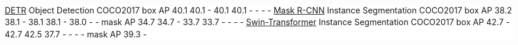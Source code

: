   <tr>
    <td align="center"><a href="https://github.com/open-mmlab/mmdetection/tree/master/configs/detr/detr_r50_8x2_150e_coco.py">DETR</a></td>
    <td align="center">Object Detection</td>
    <td align="center">COCO2017</td>
    <td align="center">box AP</td>
    <td align="center">40.1</td>
    <td align="center">40.1</td>
    <td align="center">-</td>
    <td align="center">40.1</td>
    <td align="center">40.1</td>
    <td align="center">-</td>
    <td align="center">-</td>
    <td align="center">-</td>
    <td align="center">-</td>
  </tr>
  <tr>
    <td align="center" rowspan="2"><a href="https://github.com/open-mmlab/mmdetection/tree/master/configs/mask_rcnn/mask_rcnn_r50_fpn_1x_coco.py">Mask R-CNN</a></td>
    <td align="center" rowspan="2">Instance Segmentation</td>
    <td align="center" rowspan="2">COCO2017</td>
    <td align="center">box AP</td>
    <td align="center">38.2</td>
    <td align="center">38.1</td>
    <td align="center">-</td>
    <td align="center">38.1</td>
    <td align="center">38.1</td>
    <td align="center">-</td>
    <td align="center">38.0</td>
    <td align="center">-</td>
    <td align="center">-</td>
  </tr>
  <tr>
    <td align="center">mask AP</td>
    <td align="center">34.7</td>
    <td align="center">34.7</td>
    <td align="center">-</td>
    <td align="center">33.7</td>
    <td align="center">33.7</td>
    <td align="center">-</td>
    <td align="center">-</td>
    <td align="center">-</td>
    <td align="center">-</td>
  </tr>
  <tr>
    <td align="center" rowspan="2"><a href="https://github.com/open-mmlab/mmdetection/blob/master/configs/swin/mask_rcnn_swin-t-p4-w7_fpn_1x_coco.py">Swin-Transformer</a></td>
    <td align="center" rowspan="2">Instance Segmentation</td>
    <td align="center" rowspan="2">COCO2017</td>
    <td align="center">box AP</td>
    <td align="center">42.7</td>
    <td align="center">-</td>
    <td align="center">42.7</td>
    <td align="center">42.5</td>
    <td align="center">37.7</td>
    <td align="center">-</td>
    <td align="center">-</td>
    <td align="center">-</td>
    <td align="center">-</td>
  </tr>
  <tr>
    <td align="center">mask AP</td>
    <td align="center">39.3</td>
    <td align="center">-</td>